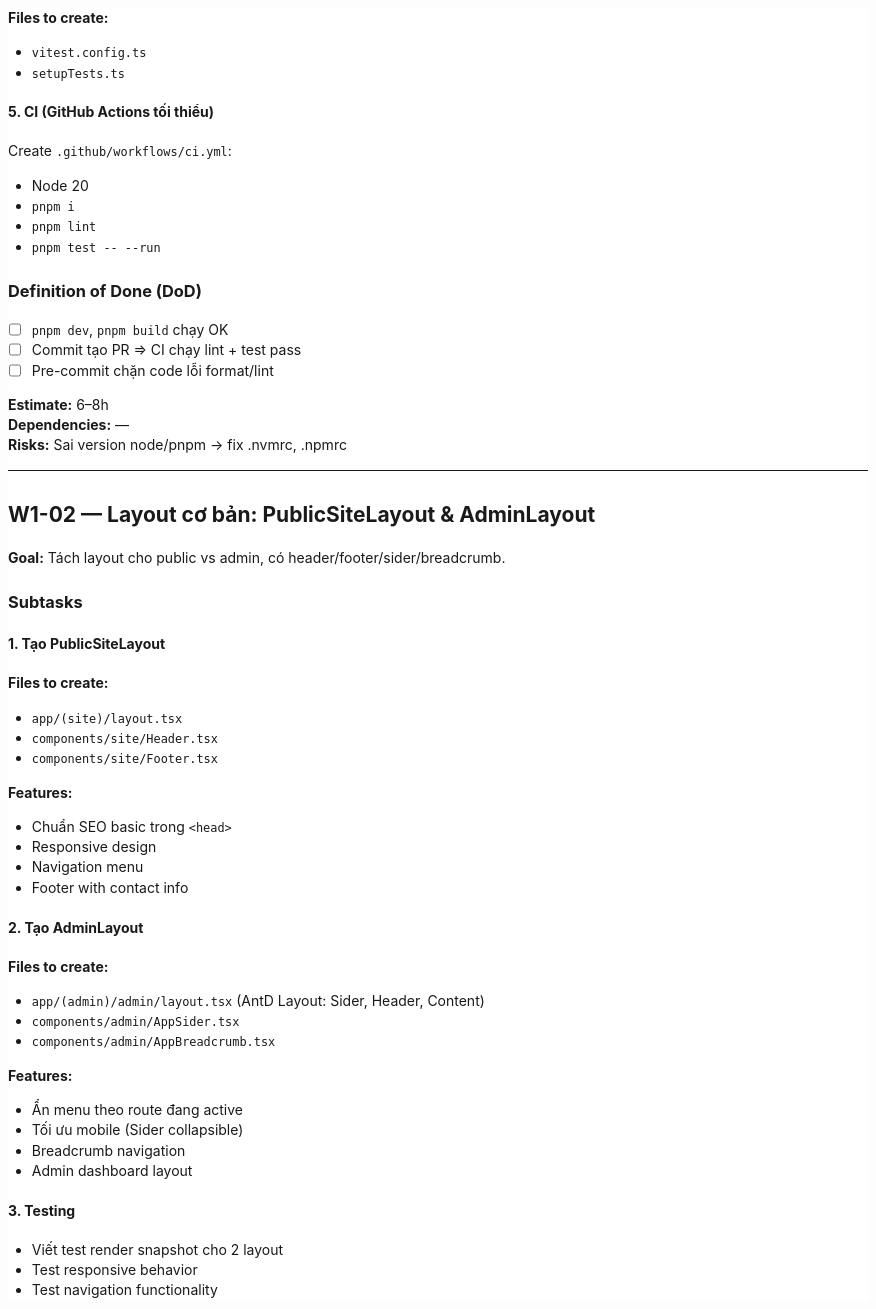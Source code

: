 **Files to create:**
- `vitest.config.ts`
- `setupTests.ts`

#### 5. CI (GitHub Actions tối thiểu)
Create `.github/workflows/ci.yml`:
- Node 20
- `pnpm i`
- `pnpm lint`
- `pnpm test -- --run`

### Definition of Done (DoD)
- [ ] `pnpm dev`, `pnpm build` chạy OK
- [ ] Commit tạo PR => CI chạy lint + test pass
- [ ] Pre-commit chặn code lỗi format/lint

**Estimate:** 6–8h  
**Dependencies:** —  
**Risks:** Sai version node/pnpm → fix .nvmrc, .npmrc

---

## W1-02 — Layout cơ bản: PublicSiteLayout & AdminLayout

**Goal:** Tách layout cho public vs admin, có header/footer/sider/breadcrumb.

### Subtasks

#### 1. Tạo PublicSiteLayout
**Files to create:**
- `app/(site)/layout.tsx`
- `components/site/Header.tsx`
- `components/site/Footer.tsx`

**Features:**
- Chuẩn SEO basic trong `<head>`
- Responsive design
- Navigation menu
- Footer with contact info

#### 2. Tạo AdminLayout
**Files to create:**
- `app/(admin)/admin/layout.tsx` (AntD Layout: Sider, Header, Content)
- `components/admin/AppSider.tsx`
- `components/admin/AppBreadcrumb.tsx`

**Features:**
- Ẩn menu theo route đang active
- Tối ưu mobile (Sider collapsible)
- Breadcrumb navigation
- Admin dashboard layout

#### 3. Testing
- Viết test render snapshot cho 2 layout
- Test responsive behavior
- Test navigation functionality
